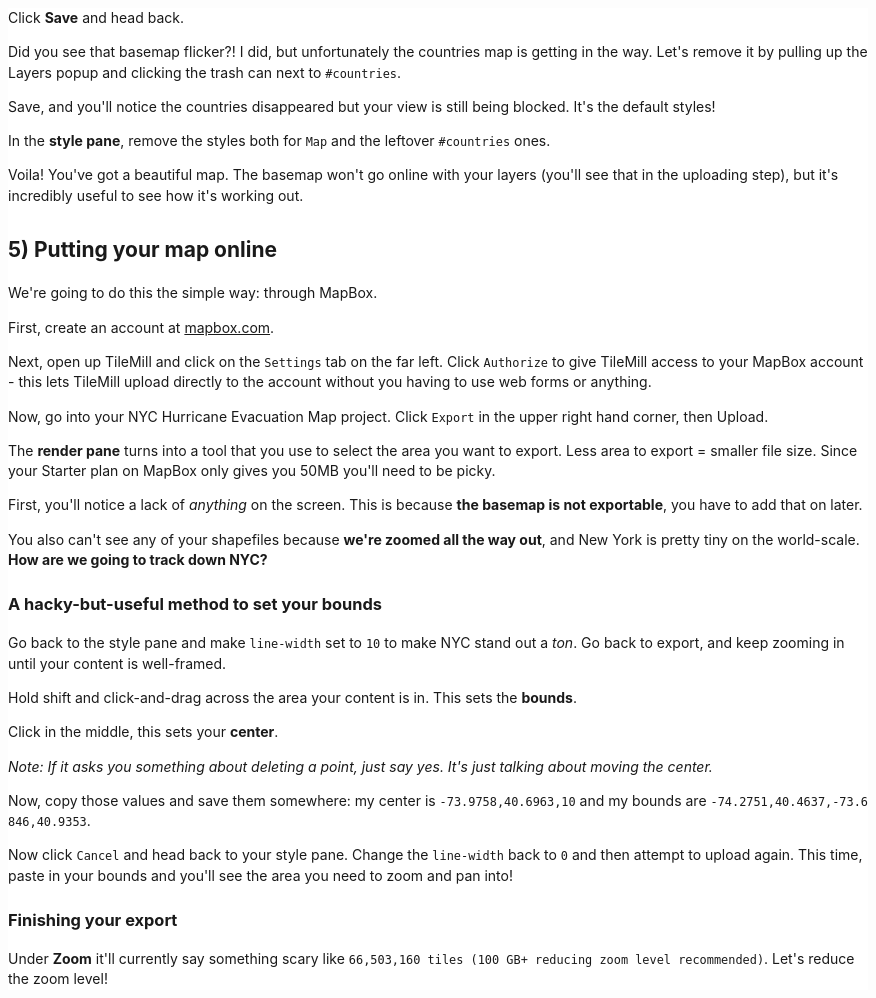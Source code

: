 Click **Save** and head back.

Did you see that basemap flicker?! I did, but unfortunately the countries map is getting in the way. Let's remove it by pulling up the Layers popup and clicking the trash can next to `#countries`.

Save, and you'll notice the countries disappeared but your view is still being blocked. It's the default styles!

In the **style pane**, remove the styles both for `Map` and the leftover `#countries` ones.

Voila! You've got a beautiful map. The basemap won't go online with your layers (you'll see that in the uploading step), but it's incredibly useful to see how it's working out.

## 5) Putting your map online

We're going to do this the simple way: through MapBox.

First, create an account at [mapbox.com](http://www.mapbox.com).

Next, open up TileMill and click on the `Settings` tab on the far left. Click `Authorize` to give TileMill access to your MapBox account - this lets TileMill upload directly to the account without you having to use web forms or anything.

Now, go into your NYC Hurricane Evacuation Map project. Click `Export` in the upper right hand corner, then Upload.

The **render pane** turns into a tool that you use to select the area you want to export. Less area to export = smaller file size. Since your Starter plan on MapBox only gives you 50MB you'll need to be picky.

First, you'll notice a lack of *anything* on the screen. This is because **the basemap is not exportable**, you have to add that on later.

You also can't see any of your shapefiles because **we're zoomed all the way out**, and New York is pretty tiny on the world-scale. **How are we going to track down NYC?**

### A hacky-but-useful method to set your bounds

Go back to the style pane and make `line-width` set to `10` to make NYC stand out a *ton*. Go back to export, and keep zooming in until your content is well-framed.

Hold shift and click-and-drag across the area your content is in. This sets the **bounds**.

Click in the middle, this sets your **center**.

*Note: If it asks you something about deleting a point, just say yes. It's just talking about moving the center.*

Now, copy those values and save them somewhere: my center is `-73.9758,40.6963,10` and my bounds are `-74.2751,40.4637,-73.6846,40.9353`.

Now click `Cancel` and head back to your style pane. Change the `line-width` back to `0` and then attempt to upload again. This time, paste in your bounds and you'll see the area you need to zoom and pan into!

### Finishing your export

Under **Zoom** it'll currently say something scary like `66,503,160 tiles (100 GB+ reducing zoom level recommended)`. Let's reduce the zoom level!
